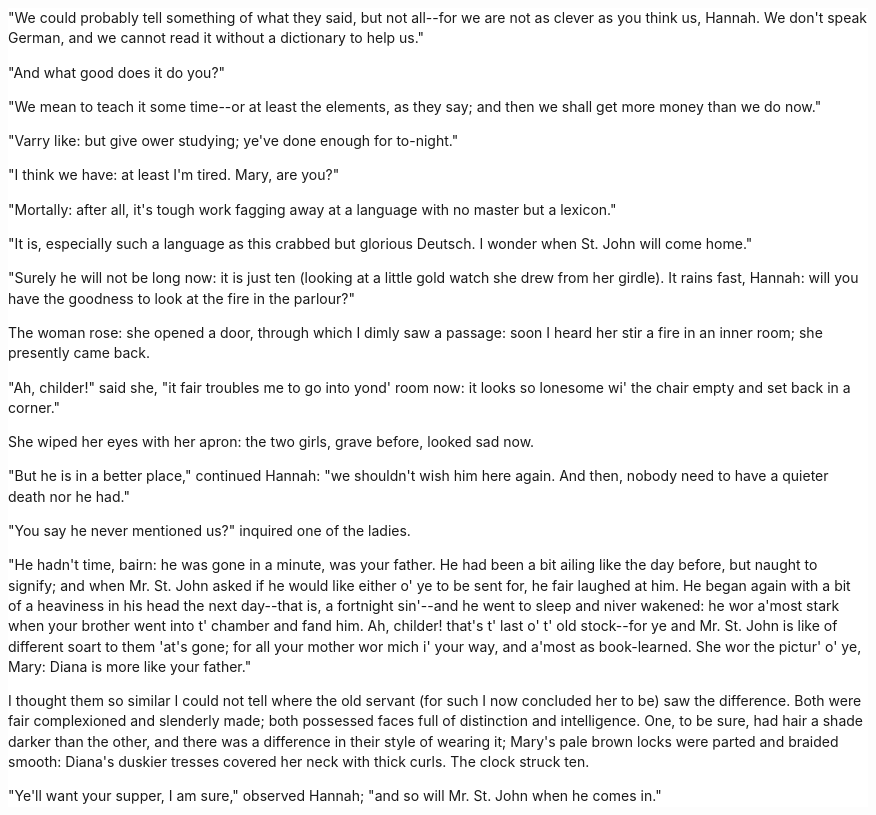 "We could probably tell something of what they said, but not all--for we
are not as clever as you think us, Hannah.  We don't speak German, and we
cannot read it without a dictionary to help us."

"And what good does it do you?"

"We mean to teach it some time--or at least the elements, as they say;
and then we shall get more money than we do now."

"Varry like: but give ower studying; ye've done enough for to-night."

"I think we have: at least I'm tired.  Mary, are you?"

"Mortally: after all, it's tough work fagging away at a language with no
master but a lexicon."

"It is, especially such a language as this crabbed but glorious Deutsch.
I wonder when St. John will come home."

"Surely he will not be long now: it is just ten (looking at a little gold
watch she drew from her girdle).  It rains fast, Hannah: will you have
the goodness to look at the fire in the parlour?"

The woman rose: she opened a door, through which I dimly saw a passage:
soon I heard her stir a fire in an inner room; she presently came back.

"Ah, childer!" said she, "it fair troubles me to go into yond' room now:
it looks so lonesome wi' the chair empty and set back in a corner."

She wiped her eyes with her apron: the two girls, grave before, looked
sad now.

"But he is in a better place," continued Hannah: "we shouldn't wish him
here again.  And then, nobody need to have a quieter death nor he had."

"You say he never mentioned us?" inquired one of the ladies.

"He hadn't time, bairn: he was gone in a minute, was your father.  He had
been a bit ailing like the day before, but naught to signify; and when
Mr. St. John asked if he would like either o' ye to be sent for, he fair
laughed at him.  He began again with a bit of a heaviness in his head the
next day--that is, a fortnight sin'--and he went to sleep and niver
wakened: he wor a'most stark when your brother went into t' chamber and
fand him.  Ah, childer! that's t' last o' t' old stock--for ye and Mr.
St. John is like of different soart to them 'at's gone; for all your
mother wor mich i' your way, and a'most as book-learned.  She wor the
pictur' o' ye, Mary: Diana is more like your father."

I thought them so similar I could not tell where the old servant (for
such I now concluded her to be) saw the difference.  Both were fair
complexioned and slenderly made; both possessed faces full of distinction
and intelligence.  One, to be sure, had hair a shade darker than the
other, and there was a difference in their style of wearing it; Mary's
pale brown locks were parted and braided smooth: Diana's duskier tresses
covered her neck with thick curls.  The clock struck ten.

"Ye'll want your supper, I am sure," observed Hannah; "and so will Mr.
St. John when he comes in."
